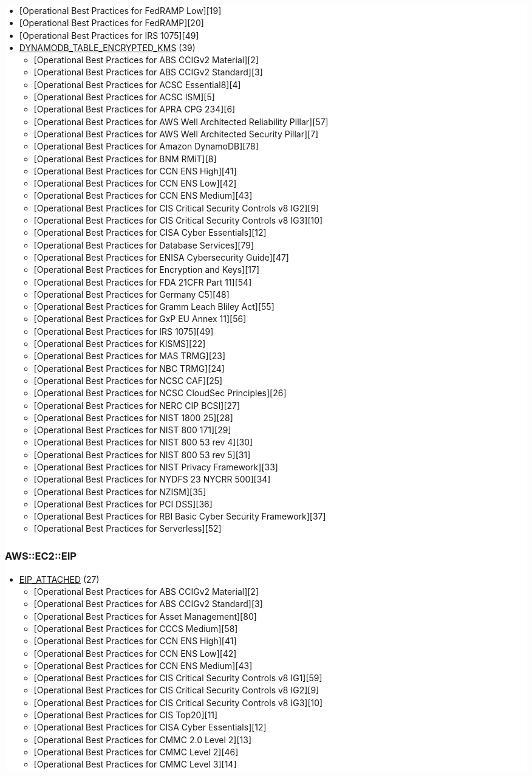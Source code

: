   * [Operational Best Practices for FedRAMP Low][19]
  * [Operational Best Practices for FedRAMP][20]
  * [Operational Best Practices for IRS 1075][49]
* [DYNAMODB_TABLE_ENCRYPTED_KMS](https://github.com/awsdocs/aws-config-developer-guide/tree/main/doc_source/dynamodb-table-encrypted-kms.md) (39)
  * [Operational Best Practices for ABS CCIGv2 Material][2]
  * [Operational Best Practices for ABS CCIGv2 Standard][3]
  * [Operational Best Practices for ACSC Essential8][4]
  * [Operational Best Practices for ACSC ISM][5]
  * [Operational Best Practices for APRA CPG 234][6]
  * [Operational Best Practices for AWS Well Architected Reliability Pillar][57]
  * [Operational Best Practices for AWS Well Architected Security Pillar][7]
  * [Operational Best Practices for Amazon DynamoDB][78]
  * [Operational Best Practices for BNM RMiT][8]
  * [Operational Best Practices for CCN ENS High][41]
  * [Operational Best Practices for CCN ENS Low][42]
  * [Operational Best Practices for CCN ENS Medium][43]
  * [Operational Best Practices for CIS Critical Security Controls v8 IG2][9]
  * [Operational Best Practices for CIS Critical Security Controls v8 IG3][10]
  * [Operational Best Practices for CISA Cyber Essentials][12]
  * [Operational Best Practices for Database Services][79]
  * [Operational Best Practices for ENISA Cybersecurity Guide][47]
  * [Operational Best Practices for Encryption and Keys][17]
  * [Operational Best Practices for FDA 21CFR Part 11][54]
  * [Operational Best Practices for Germany C5][48]
  * [Operational Best Practices for Gramm Leach Bliley Act][55]
  * [Operational Best Practices for GxP EU Annex 11][56]
  * [Operational Best Practices for IRS 1075][49]
  * [Operational Best Practices for KISMS][22]
  * [Operational Best Practices for MAS TRMG][23]
  * [Operational Best Practices for NBC TRMG][24]
  * [Operational Best Practices for NCSC CAF][25]
  * [Operational Best Practices for NCSC CloudSec Principles][26]
  * [Operational Best Practices for NERC CIP BCSI][27]
  * [Operational Best Practices for NIST 1800 25][28]
  * [Operational Best Practices for NIST 800 171][29]
  * [Operational Best Practices for NIST 800 53 rev 4][30]
  * [Operational Best Practices for NIST 800 53 rev 5][31]
  * [Operational Best Practices for NIST Privacy Framework][33]
  * [Operational Best Practices for NYDFS 23 NYCRR 500][34]
  * [Operational Best Practices for NZISM][35]
  * [Operational Best Practices for PCI DSS][36]
  * [Operational Best Practices for RBI Basic Cyber Security Framework][37]
  * [Operational Best Practices for Serverless][52]

### AWS::EC2::EIP
* [EIP_ATTACHED](https://github.com/awsdocs/aws-config-developer-guide/tree/main/doc_source/eip-attached.md) (27)
  * [Operational Best Practices for ABS CCIGv2 Material][2]
  * [Operational Best Practices for ABS CCIGv2 Standard][3]
  * [Operational Best Practices for Asset Management][80]
  * [Operational Best Practices for CCCS Medium][58]
  * [Operational Best Practices for CCN ENS High][41]
  * [Operational Best Practices for CCN ENS Low][42]
  * [Operational Best Practices for CCN ENS Medium][43]
  * [Operational Best Practices for CIS Critical Security Controls v8 IG1][59]
  * [Operational Best Practices for CIS Critical Security Controls v8 IG2][9]
  * [Operational Best Practices for CIS Critical Security Controls v8 IG3][10]
  * [Operational Best Practices for CIS Top20][11]
  * [Operational Best Practices for CISA Cyber Essentials][12]
  * [Operational Best Practices for CMMC 2.0 Level 2][13]
  * [Operational Best Practices for CMMC Level 2][46]
  * [Operational Best Practices for CMMC Level 3][14]